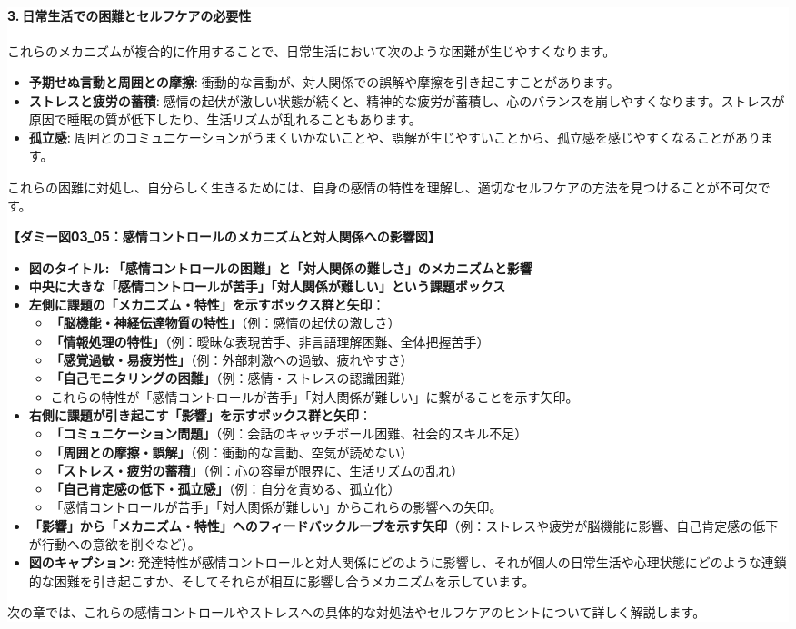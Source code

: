 #### 3. 日常生活での困難とセルフケアの必要性

これらのメカニズムが複合的に作用することで、日常生活において次のような困難が生じやすくなります。

*   **予期せぬ言動と周囲との摩擦**: 衝動的な言動が、対人関係での誤解や摩擦を引き起こすことがあります。
*   **ストレスと疲労の蓄積**: 感情の起伏が激しい状態が続くと、精神的な疲労が蓄積し、心のバランスを崩しやすくなります。ストレスが原因で睡眠の質が低下したり、生活リズムが乱れることもあります。
*   **孤立感**: 周囲とのコミュニケーションがうまくいかないことや、誤解が生じやすいことから、孤立感を感じやすくなることがあります。

これらの困難に対処し、自分らしく生きるためには、自身の感情の特性を理解し、適切なセルフケアの方法を見つけることが不可欠です。

**【ダミー図03_05：感情コントロールのメカニズムと対人関係への影響図】**
*   **図のタイトル: 「感情コントロールの困難」と「対人関係の難しさ」のメカニズムと影響**
*   **中央に大きな「感情コントロールが苦手」「対人関係が難しい」という課題ボックス**
*   **左側に課題の「メカニズム・特性」を示すボックス群と矢印**：
    *   **「脳機能・神経伝達物質の特性」**（例：感情の起伏の激しさ）
    *   **「情報処理の特性」**（例：曖昧な表現苦手、非言語理解困難、全体把握苦手）
    *   **「感覚過敏・易疲労性」**（例：外部刺激への過敏、疲れやすさ）
    *   **「自己モニタリングの困難」**（例：感情・ストレスの認識困難）
    *   これらの特性が「感情コントロールが苦手」「対人関係が難しい」に繋がることを示す矢印。
*   **右側に課題が引き起こす「影響」を示すボックス群と矢印**：
    *   **「コミュニケーション問題」**（例：会話のキャッチボール困難、社会的スキル不足）
    *   **「周囲との摩擦・誤解」**（例：衝動的な言動、空気が読めない）
    *   **「ストレス・疲労の蓄積」**（例：心の容量が限界に、生活リズムの乱れ）
    *   **「自己肯定感の低下・孤立感」**（例：自分を責める、孤立化）
    *   「感情コントロールが苦手」「対人関係が難しい」からこれらの影響への矢印。
*   **「影響」から「メカニズム・特性」へのフィードバックループを示す矢印**（例：ストレスや疲労が脳機能に影響、自己肯定感の低下が行動への意欲を削ぐなど）。
*   **図のキャプション**: 発達特性が感情コントロールと対人関係にどのように影響し、それが個人の日常生活や心理状態にどのような連鎖的な困難を引き起こすか、そしてそれらが相互に影響し合うメカニズムを示しています。

次の章では、これらの感情コントロールやストレスへの具体的な対処法やセルフケアのヒントについて詳しく解説します。